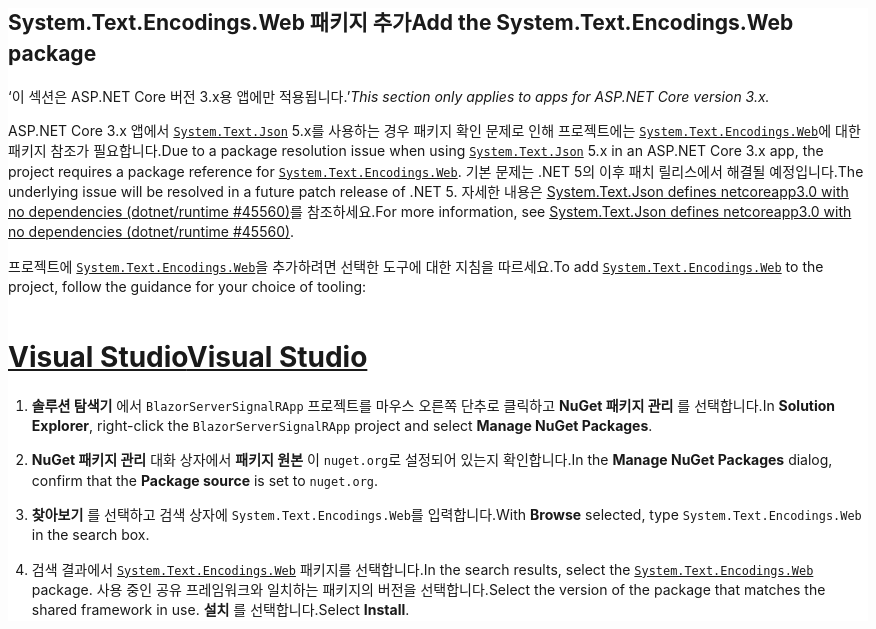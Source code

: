 ## <a name="add-the-systemtextencodingsweb-package"></a><span data-ttu-id="f688c-329">System.Text.Encodings.Web 패키지 추가</span><span class="sxs-lookup"><span data-stu-id="f688c-329">Add the System.Text.Encodings.Web package</span></span>

<span data-ttu-id="f688c-330">‘이 섹션은 ASP.NET Core 버전 3.x용 앱에만 적용됩니다.’</span><span class="sxs-lookup"><span data-stu-id="f688c-330">*This section only applies to apps for ASP.NET Core version 3.x.*</span></span>

<span data-ttu-id="f688c-331">ASP.NET Core 3.x 앱에서 [`System.Text.Json`](https://www.nuget.org/packages/System.Text.Json) 5.x를 사용하는 경우 패키지 확인 문제로 인해 프로젝트에는 [`System.Text.Encodings.Web`](https://www.nuget.org/packages/System.Text.Encodings.Web)에 대한 패키지 참조가 필요합니다.</span><span class="sxs-lookup"><span data-stu-id="f688c-331">Due to a package resolution issue when using [`System.Text.Json`](https://www.nuget.org/packages/System.Text.Json) 5.x in an ASP.NET Core 3.x app, the project requires a package reference for [`System.Text.Encodings.Web`](https://www.nuget.org/packages/System.Text.Encodings.Web).</span></span> <span data-ttu-id="f688c-332">기본 문제는 .NET 5의 이후 패치 릴리스에서 해결될 예정입니다.</span><span class="sxs-lookup"><span data-stu-id="f688c-332">The underlying issue will be resolved in a future patch release of .NET 5.</span></span> <span data-ttu-id="f688c-333">자세한 내용은 [System.Text.Json defines netcoreapp3.0 with no dependencies (dotnet/runtime #45560)](https://github.com/dotnet/runtime/issues/45560)를 참조하세요.</span><span class="sxs-lookup"><span data-stu-id="f688c-333">For more information, see [System.Text.Json defines netcoreapp3.0 with no dependencies (dotnet/runtime #45560)](https://github.com/dotnet/runtime/issues/45560).</span></span>

<span data-ttu-id="f688c-334">프로젝트에 [`System.Text.Encodings.Web`](https://www.nuget.org/packages/System.Text.Encodings.Web)을 추가하려면 선택한 도구에 대한 지침을 따르세요.</span><span class="sxs-lookup"><span data-stu-id="f688c-334">To add [`System.Text.Encodings.Web`](https://www.nuget.org/packages/System.Text.Encodings.Web) to the project, follow the guidance for your choice of tooling:</span></span>

# <a name="visual-studio"></a>[<span data-ttu-id="f688c-335">Visual Studio</span><span class="sxs-lookup"><span data-stu-id="f688c-335">Visual Studio</span></span>](#tab/visual-studio/)

1. <span data-ttu-id="f688c-336">**솔루션 탐색기** 에서 `BlazorServerSignalRApp` 프로젝트를 마우스 오른쪽 단추로 클릭하고 **NuGet 패키지 관리** 를 선택합니다.</span><span class="sxs-lookup"><span data-stu-id="f688c-336">In **Solution Explorer**, right-click the `BlazorServerSignalRApp` project and select **Manage NuGet Packages**.</span></span>

1. <span data-ttu-id="f688c-337">**NuGet 패키지 관리** 대화 상자에서 **패키지 원본** 이 `nuget.org`로 설정되어 있는지 확인합니다.</span><span class="sxs-lookup"><span data-stu-id="f688c-337">In the **Manage NuGet Packages** dialog, confirm that the **Package source** is set to `nuget.org`.</span></span>

1. <span data-ttu-id="f688c-338">**찾아보기** 를 선택하고 검색 상자에 `System.Text.Encodings.Web`를 입력합니다.</span><span class="sxs-lookup"><span data-stu-id="f688c-338">With **Browse** selected, type `System.Text.Encodings.Web` in the search box.</span></span>

1. <span data-ttu-id="f688c-339">검색 결과에서 [`System.Text.Encodings.Web`](https://www.nuget.org/packages/System.Text.Encodings.Web) 패키지를 선택합니다.</span><span class="sxs-lookup"><span data-stu-id="f688c-339">In the search results, select the [`System.Text.Encodings.Web`](https://www.nuget.org/packages/System.Text.Encodings.Web) package.</span></span> <span data-ttu-id="f688c-340">사용 중인 공유 프레임워크와 일치하는 패키지의 버전을 선택합니다.</span><span class="sxs-lookup"><span data-stu-id="f688c-340">Select the version of the package that matches the shared framework in use.</span></span> <span data-ttu-id="f688c-341">**설치** 를 선택합니다.</span><span class="sxs-lookup"><span data-stu-id="f688c-341">Select **Install**.</span></span>
